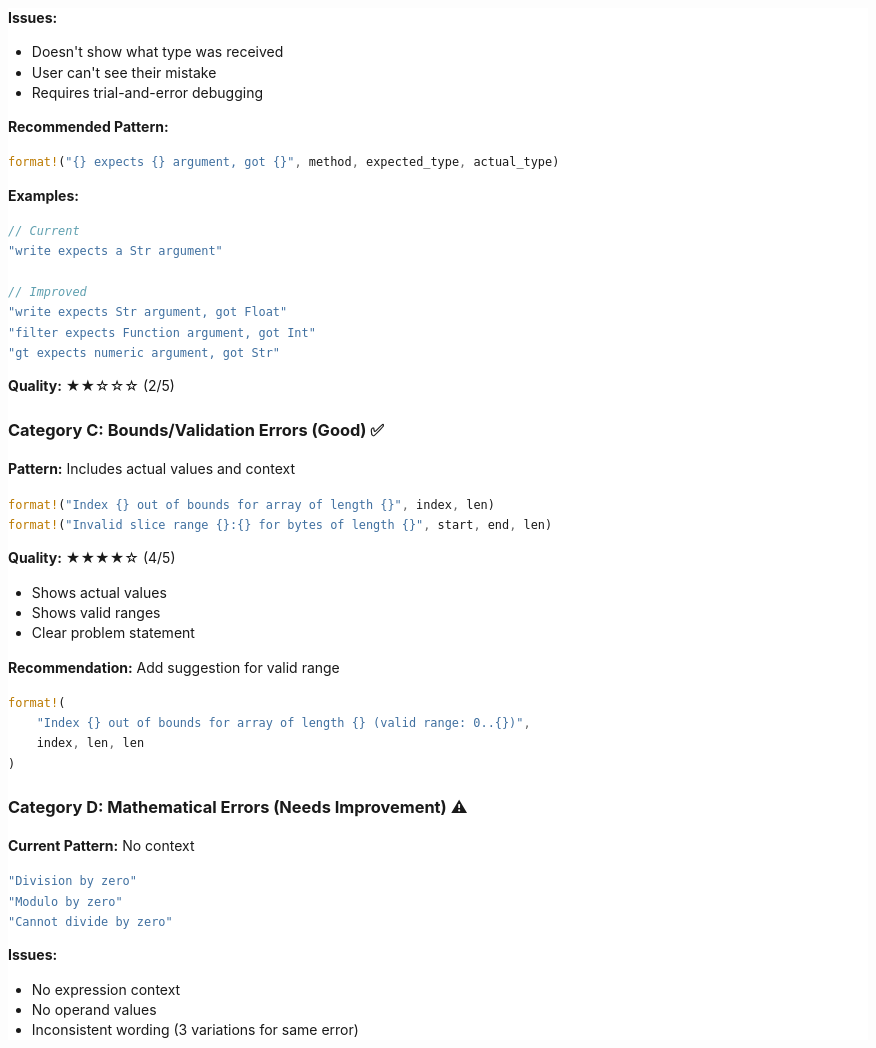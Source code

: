 **Issues:**
- Doesn't show what type was received
- User can't see their mistake
- Requires trial-and-error debugging

**Recommended Pattern:**
```rust
format!("{} expects {} argument, got {}", method, expected_type, actual_type)
```

**Examples:**
```rust
// Current
"write expects a Str argument"

// Improved
"write expects Str argument, got Float"
"filter expects Function argument, got Int"
"gt expects numeric argument, got Str"
```

**Quality:** ★★☆☆☆ (2/5)

### Category C: Bounds/Validation Errors (Good) ✅

**Pattern:** Includes actual values and context
```rust
format!("Index {} out of bounds for array of length {}", index, len)
format!("Invalid slice range {}:{} for bytes of length {}", start, end, len)
```

**Quality:** ★★★★☆ (4/5)
- Shows actual values
- Shows valid ranges
- Clear problem statement

**Recommendation:** Add suggestion for valid range
```rust
format!(
    "Index {} out of bounds for array of length {} (valid range: 0..{})",
    index, len, len
)
```

### Category D: Mathematical Errors (Needs Improvement) ⚠️

**Current Pattern:** No context
```rust
"Division by zero"
"Modulo by zero"
"Cannot divide by zero"
```

**Issues:**
- No expression context
- No operand values
- Inconsistent wording (3 variations for same error)
